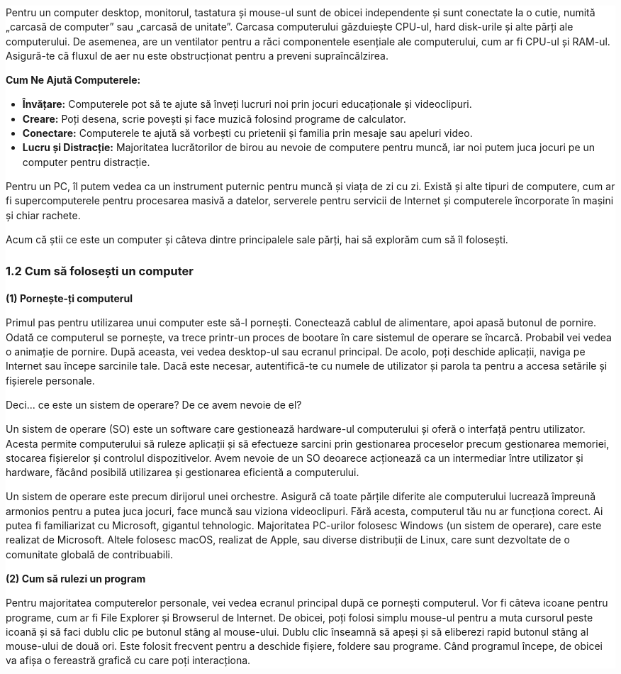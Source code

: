 Pentru un computer desktop, monitorul, tastatura și mouse-ul sunt de obicei independente și sunt conectate la o cutie, numită „carcasă de computer” sau „carcasă de unitate”. Carcasa computerului găzduiește CPU-ul, hard disk-urile și alte părți ale computerului. De asemenea, are un ventilator pentru a răci componentele esențiale ale computerului, cum ar fi CPU-ul și RAM-ul. Asigură-te că fluxul de aer nu este obstrucționat pentru a preveni supraîncălzirea.

**Cum Ne Ajută Computerele:**

- **Învățare:** Computerele pot să te ajute să înveți lucruri noi prin jocuri educaționale și videoclipuri.
- **Creare:** Poți desena, scrie povești și face muzică folosind programe de calculator.
- **Conectare:** Computerele te ajută să vorbești cu prietenii și familia prin mesaje sau apeluri video.
- **Lucru și Distracție:** Majoritatea lucrătorilor de birou au nevoie de computere pentru muncă, iar noi putem juca jocuri pe un computer pentru distracție.

Pentru un PC, îl putem vedea ca un instrument puternic pentru muncă și viața de zi cu zi. Există și alte tipuri de computere, cum ar fi supercomputerele pentru procesarea masivă a datelor, serverele pentru servicii de Internet și computerele încorporate în mașini și chiar rachete.

Acum că știi ce este un computer și câteva dintre principalele sale părți, hai să explorăm cum să îl folosești.
### 1.2 Cum să folosești un computer

**(1) Pornește-ți computerul**

Primul pas pentru utilizarea unui computer este să-l pornești. Conectează cablul de alimentare, apoi apasă butonul de pornire. Odată ce computerul se pornește, va trece printr-un proces de bootare în care sistemul de operare se încarcă. Probabil vei vedea o animație de pornire. După aceasta, vei vedea desktop-ul sau ecranul principal. De acolo, poți deschide aplicații, naviga pe Internet sau începe sarcinile tale. Dacă este necesar, autentifică-te cu numele de utilizator și parola ta pentru a accesa setările și fișierele personale.

Deci... ce este un sistem de operare? De ce avem nevoie de el?

Un sistem de operare (SO) este un software care gestionează hardware-ul computerului și oferă o interfață pentru utilizator. Acesta permite computerului să ruleze aplicații și să efectueze sarcini prin gestionarea proceselor precum gestionarea memoriei, stocarea fișierelor și controlul dispozitivelor. Avem nevoie de un SO deoarece acționează ca un intermediar între utilizator și hardware, făcând posibilă utilizarea și gestionarea eficientă a computerului.

Un sistem de operare este precum dirijorul unei orchestre. Asigură că toate părțile diferite ale computerului lucrează împreună armonios pentru a putea juca jocuri, face muncă sau viziona videoclipuri. Fără acesta, computerul tău nu ar funcționa corect. Ai putea fi familiarizat cu Microsoft, gigantul tehnologic. Majoritatea PC-urilor folosesc Windows (un sistem de operare), care este realizat de Microsoft. Altele folosesc macOS, realizat de Apple, sau diverse distribuții de Linux, care sunt dezvoltate de o comunitate globală de contribuabili.

**(2) Cum să rulezi un program**

Pentru majoritatea computerelor personale, vei vedea ecranul principal după ce pornești computerul. Vor fi câteva icoane pentru programe, cum ar fi File Explorer și Browserul de Internet. De obicei, poți folosi simplu mouse-ul pentru a muta cursorul peste icoană și să faci dublu clic pe butonul stâng al mouse-ului. Dublu clic înseamnă să apeși și să eliberezi rapid butonul stâng al mouse-ului de două ori. Este folosit frecvent pentru a deschide fișiere, foldere sau programe. Când programul începe, de obicei va afișa o fereastră grafică cu care poți interacționa.

